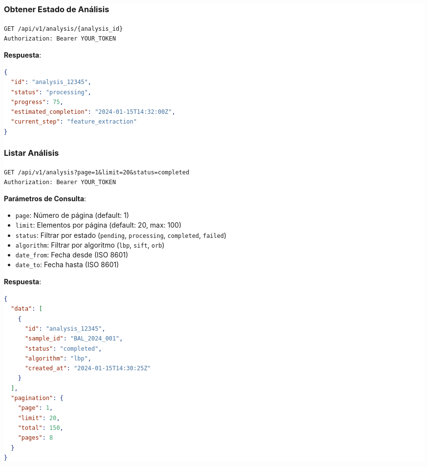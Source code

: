 ### Obtener Estado de Análisis

```http
GET /api/v1/analysis/{analysis_id}
Authorization: Bearer YOUR_TOKEN
```

**Respuesta**:
```json
{
  "id": "analysis_12345",
  "status": "processing",
  "progress": 75,
  "estimated_completion": "2024-01-15T14:32:00Z",
  "current_step": "feature_extraction"
}
```

### Listar Análisis

```http
GET /api/v1/analysis?page=1&limit=20&status=completed
Authorization: Bearer YOUR_TOKEN
```

**Parámetros de Consulta**:
- `page`: Número de página (default: 1)
- `limit`: Elementos por página (default: 20, max: 100)
- `status`: Filtrar por estado (`pending`, `processing`, `completed`, `failed`)
- `algorithm`: Filtrar por algoritmo (`lbp`, `sift`, `orb`)
- `date_from`: Fecha desde (ISO 8601)
- `date_to`: Fecha hasta (ISO 8601)

**Respuesta**:
```json
{
  "data": [
    {
      "id": "analysis_12345",
      "sample_id": "BAL_2024_001",
      "status": "completed",
      "algorithm": "lbp",
      "created_at": "2024-01-15T14:30:25Z"
    }
  ],
  "pagination": {
    "page": 1,
    "limit": 20,
    "total": 150,
    "pages": 8
  }
}
```
